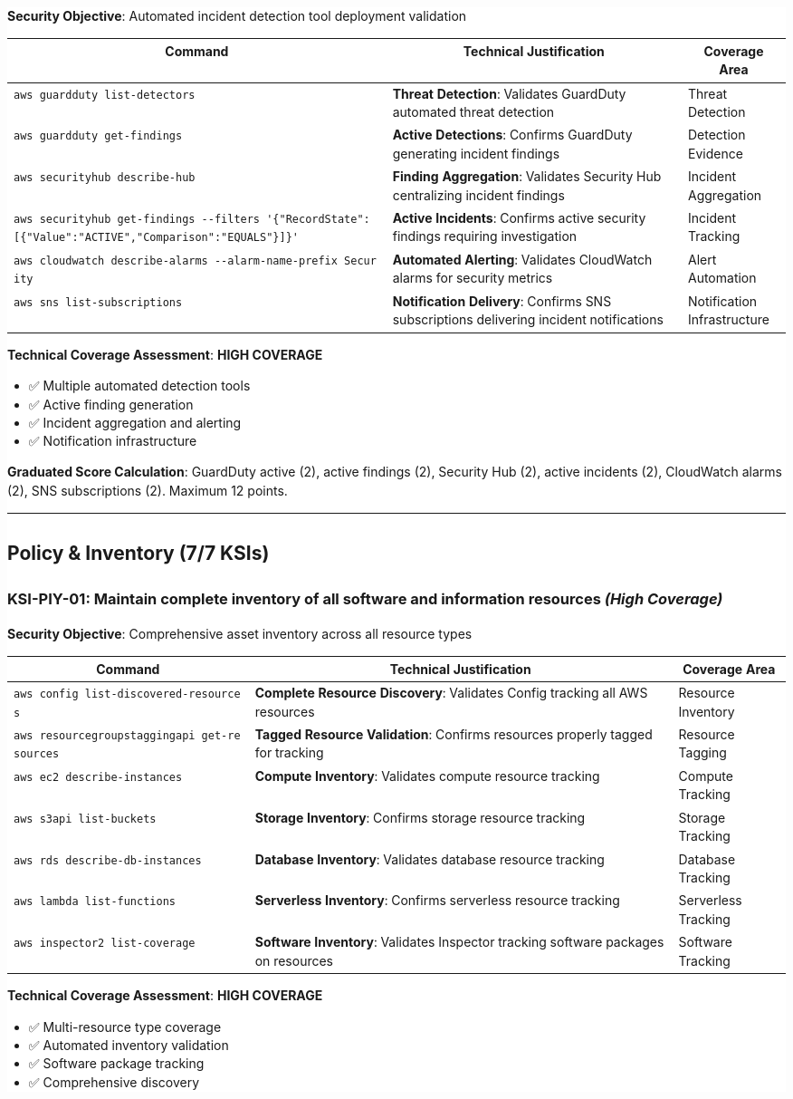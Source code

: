 **Security Objective**: Automated incident detection tool deployment validation

| Command | Technical Justification | Coverage Area |
|---------|------------------------|---------------|
| `aws guardduty list-detectors` | **Threat Detection**: Validates GuardDuty automated threat detection | Threat Detection |
| `aws guardduty get-findings` | **Active Detections**: Confirms GuardDuty generating incident findings | Detection Evidence |
| `aws securityhub describe-hub` | **Finding Aggregation**: Validates Security Hub centralizing incident findings | Incident Aggregation |
| `aws securityhub get-findings --filters '{"RecordState":[{"Value":"ACTIVE","Comparison":"EQUALS"}]}'` | **Active Incidents**: Confirms active security findings requiring investigation | Incident Tracking |
| `aws cloudwatch describe-alarms --alarm-name-prefix Security` | **Automated Alerting**: Validates CloudWatch alarms for security metrics | Alert Automation |
| `aws sns list-subscriptions` | **Notification Delivery**: Confirms SNS subscriptions delivering incident notifications | Notification Infrastructure |

**Technical Coverage Assessment**: **HIGH COVERAGE**
- ✅ Multiple automated detection tools
- ✅ Active finding generation
- ✅ Incident aggregation and alerting
- ✅ Notification infrastructure

**Graduated Score Calculation**: GuardDuty active (2), active findings (2), Security Hub (2), active incidents (2), CloudWatch alarms (2), SNS subscriptions (2). Maximum 12 points.

---

## **Policy & Inventory (7/7 KSIs)**

### **KSI-PIY-01: Maintain complete inventory of all software and information resources** *(High Coverage)*

**Security Objective**: Comprehensive asset inventory across all resource types

| Command | Technical Justification | Coverage Area |
|---------|------------------------|---------------|
| `aws config list-discovered-resources` | **Complete Resource Discovery**: Validates Config tracking all AWS resources | Resource Inventory |
| `aws resourcegroupstaggingapi get-resources` | **Tagged Resource Validation**: Confirms resources properly tagged for tracking | Resource Tagging |
| `aws ec2 describe-instances` | **Compute Inventory**: Validates compute resource tracking | Compute Tracking |
| `aws s3api list-buckets` | **Storage Inventory**: Confirms storage resource tracking | Storage Tracking |
| `aws rds describe-db-instances` | **Database Inventory**: Validates database resource tracking | Database Tracking |
| `aws lambda list-functions` | **Serverless Inventory**: Confirms serverless resource tracking | Serverless Tracking |
| `aws inspector2 list-coverage` | **Software Inventory**: Validates Inspector tracking software packages on resources | Software Tracking |

**Technical Coverage Assessment**: **HIGH COVERAGE**
- ✅ Multi-resource type coverage
- ✅ Automated inventory validation
- ✅ Software package tracking
- ✅ Comprehensive discovery
